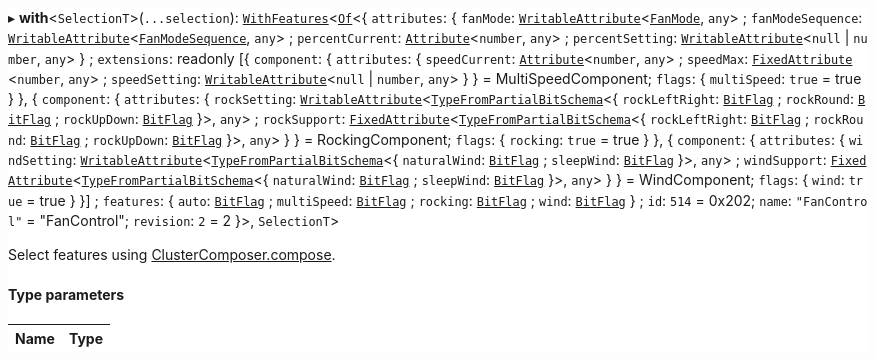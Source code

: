 ▸ **with**\<`SelectionT`\>(`...selection`): [`WithFeatures`](../modules/cluster_export.ClusterComposer.md#withfeatures)\<[`Of`](cluster_export.ClusterType.Of.md)\<\{ `attributes`: \{ `fanMode`: [`WritableAttribute`](cluster_export.WritableAttribute.md)\<[`FanMode`](../enums/cluster_export.FanControl.FanMode.md), `any`\> ; `fanModeSequence`: [`WritableAttribute`](cluster_export.WritableAttribute.md)\<[`FanModeSequence`](../enums/cluster_export.FanControl.FanModeSequence.md), `any`\> ; `percentCurrent`: [`Attribute`](cluster_export.Attribute.md)\<`number`, `any`\> ; `percentSetting`: [`WritableAttribute`](cluster_export.WritableAttribute.md)\<``null`` \| `number`, `any`\>  } ; `extensions`: readonly [\{ `component`: \{ `attributes`: \{ `speedCurrent`: [`Attribute`](cluster_export.Attribute.md)\<`number`, `any`\> ; `speedMax`: [`FixedAttribute`](cluster_export.FixedAttribute.md)\<`number`, `any`\> ; `speedSetting`: [`WritableAttribute`](cluster_export.WritableAttribute.md)\<``null`` \| `number`, `any`\>  }  } = MultiSpeedComponent; `flags`: \{ `multiSpeed`: ``true`` = true }  }, \{ `component`: \{ `attributes`: \{ `rockSetting`: [`WritableAttribute`](cluster_export.WritableAttribute.md)\<[`TypeFromPartialBitSchema`](../modules/schema_export.md#typefrompartialbitschema)\<\{ `rockLeftRight`: [`BitFlag`](../modules/schema_export.md#bitflag) ; `rockRound`: [`BitFlag`](../modules/schema_export.md#bitflag) ; `rockUpDown`: [`BitFlag`](../modules/schema_export.md#bitflag)  }\>, `any`\> ; `rockSupport`: [`FixedAttribute`](cluster_export.FixedAttribute.md)\<[`TypeFromPartialBitSchema`](../modules/schema_export.md#typefrompartialbitschema)\<\{ `rockLeftRight`: [`BitFlag`](../modules/schema_export.md#bitflag) ; `rockRound`: [`BitFlag`](../modules/schema_export.md#bitflag) ; `rockUpDown`: [`BitFlag`](../modules/schema_export.md#bitflag)  }\>, `any`\>  }  } = RockingComponent; `flags`: \{ `rocking`: ``true`` = true }  }, \{ `component`: \{ `attributes`: \{ `windSetting`: [`WritableAttribute`](cluster_export.WritableAttribute.md)\<[`TypeFromPartialBitSchema`](../modules/schema_export.md#typefrompartialbitschema)\<\{ `naturalWind`: [`BitFlag`](../modules/schema_export.md#bitflag) ; `sleepWind`: [`BitFlag`](../modules/schema_export.md#bitflag)  }\>, `any`\> ; `windSupport`: [`FixedAttribute`](cluster_export.FixedAttribute.md)\<[`TypeFromPartialBitSchema`](../modules/schema_export.md#typefrompartialbitschema)\<\{ `naturalWind`: [`BitFlag`](../modules/schema_export.md#bitflag) ; `sleepWind`: [`BitFlag`](../modules/schema_export.md#bitflag)  }\>, `any`\>  }  } = WindComponent; `flags`: \{ `wind`: ``true`` = true }  }] ; `features`: \{ `auto`: [`BitFlag`](../modules/schema_export.md#bitflag) ; `multiSpeed`: [`BitFlag`](../modules/schema_export.md#bitflag) ; `rocking`: [`BitFlag`](../modules/schema_export.md#bitflag) ; `wind`: [`BitFlag`](../modules/schema_export.md#bitflag)  } ; `id`: ``514`` = 0x202; `name`: ``"FanControl"`` = "FanControl"; `revision`: ``2`` = 2 }\>, `SelectionT`\>

Select features using [ClusterComposer.compose](../classes/cluster_export.ClusterComposer-1.md#compose).

#### Type parameters

| Name | Type |
| :------ | :------ |